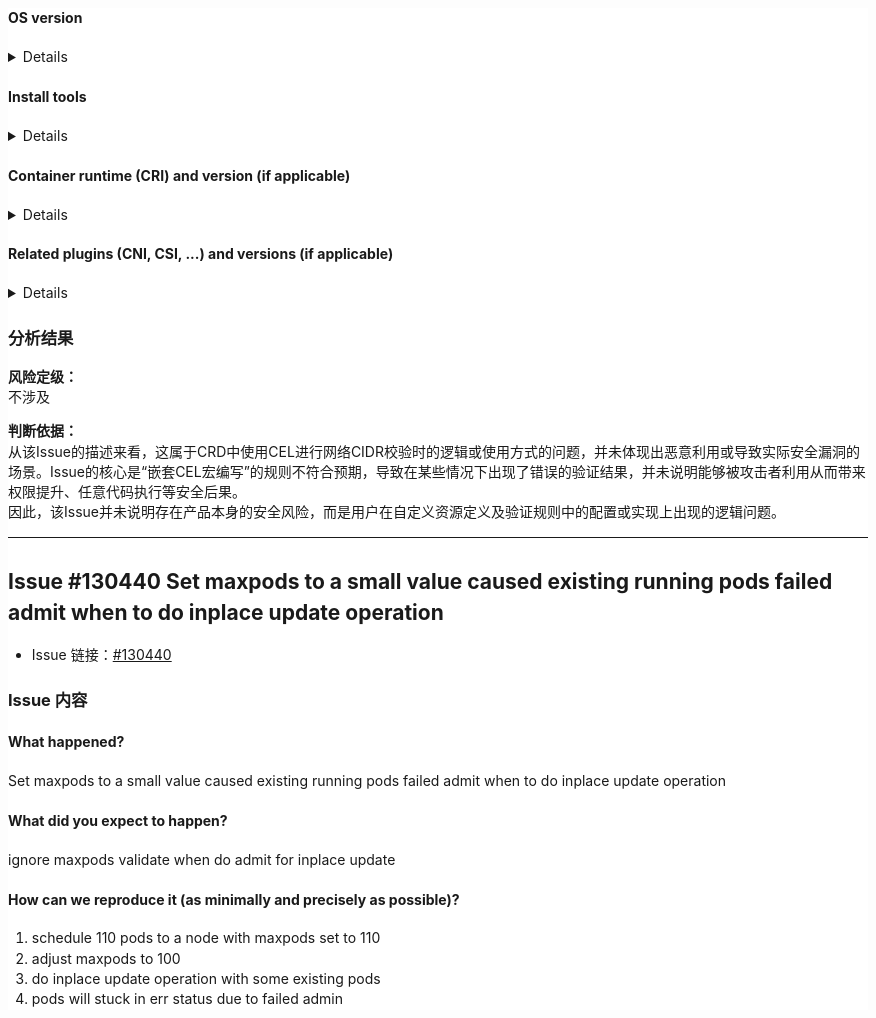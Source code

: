 #### OS version

<details></details>


#### Install tools

<details></details>


#### Container runtime (CRI) and version (if applicable)

<details></details>


#### Related plugins (CNI, CSI, ...) and versions (if applicable)

<details></details>


### 分析结果

**风险定级：**  
不涉及

**判断依据：**  
从该Issue的描述来看，这属于CRD中使用CEL进行网络CIDR校验时的逻辑或使用方式的问题，并未体现出恶意利用或导致实际安全漏洞的场景。Issue的核心是“嵌套CEL宏编写”的规则不符合预期，导致在某些情况下出现了错误的验证结果，并未说明能够被攻击者利用从而带来权限提升、任意代码执行等安全后果。   
因此，该Issue并未说明存在产品本身的安全风险，而是用户在自定义资源定义及验证规则中的配置或实现上出现的逻辑问题。

---


## Issue #130440 Set maxpods to a small value caused existing running pods failed admit when to do inplace update operation

- Issue 链接：[#130440](https://github.com/kubernetes/kubernetes/issues/130440)

### Issue 内容

#### What happened?

Set maxpods to a small value caused existing running pods failed admit when to do inplace update operation

#### What did you expect to happen?

ignore maxpods validate when do admit for inplace update

#### How can we reproduce it (as minimally and precisely as possible)?

1. schedule 110 pods to a node with maxpods set to 110
2. adjust maxpods to 100
3. do inplace update operation with some existing pods
4. pods will stuck in err status due to failed admin
